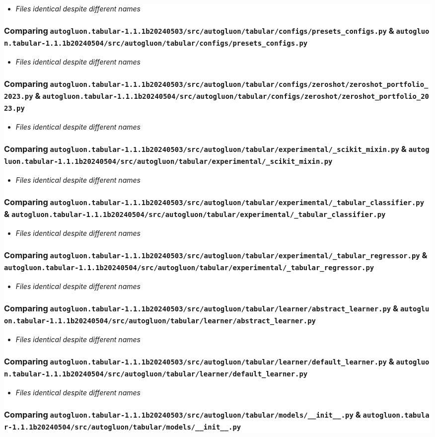  * *Files identical despite different names*

### Comparing `autogluon.tabular-1.1.1b20240503/src/autogluon/tabular/configs/presets_configs.py` & `autogluon.tabular-1.1.1b20240504/src/autogluon/tabular/configs/presets_configs.py`

 * *Files identical despite different names*

### Comparing `autogluon.tabular-1.1.1b20240503/src/autogluon/tabular/configs/zeroshot/zeroshot_portfolio_2023.py` & `autogluon.tabular-1.1.1b20240504/src/autogluon/tabular/configs/zeroshot/zeroshot_portfolio_2023.py`

 * *Files identical despite different names*

### Comparing `autogluon.tabular-1.1.1b20240503/src/autogluon/tabular/experimental/_scikit_mixin.py` & `autogluon.tabular-1.1.1b20240504/src/autogluon/tabular/experimental/_scikit_mixin.py`

 * *Files identical despite different names*

### Comparing `autogluon.tabular-1.1.1b20240503/src/autogluon/tabular/experimental/_tabular_classifier.py` & `autogluon.tabular-1.1.1b20240504/src/autogluon/tabular/experimental/_tabular_classifier.py`

 * *Files identical despite different names*

### Comparing `autogluon.tabular-1.1.1b20240503/src/autogluon/tabular/experimental/_tabular_regressor.py` & `autogluon.tabular-1.1.1b20240504/src/autogluon/tabular/experimental/_tabular_regressor.py`

 * *Files identical despite different names*

### Comparing `autogluon.tabular-1.1.1b20240503/src/autogluon/tabular/learner/abstract_learner.py` & `autogluon.tabular-1.1.1b20240504/src/autogluon/tabular/learner/abstract_learner.py`

 * *Files identical despite different names*

### Comparing `autogluon.tabular-1.1.1b20240503/src/autogluon/tabular/learner/default_learner.py` & `autogluon.tabular-1.1.1b20240504/src/autogluon/tabular/learner/default_learner.py`

 * *Files identical despite different names*

### Comparing `autogluon.tabular-1.1.1b20240503/src/autogluon/tabular/models/__init__.py` & `autogluon.tabular-1.1.1b20240504/src/autogluon/tabular/models/__init__.py`
